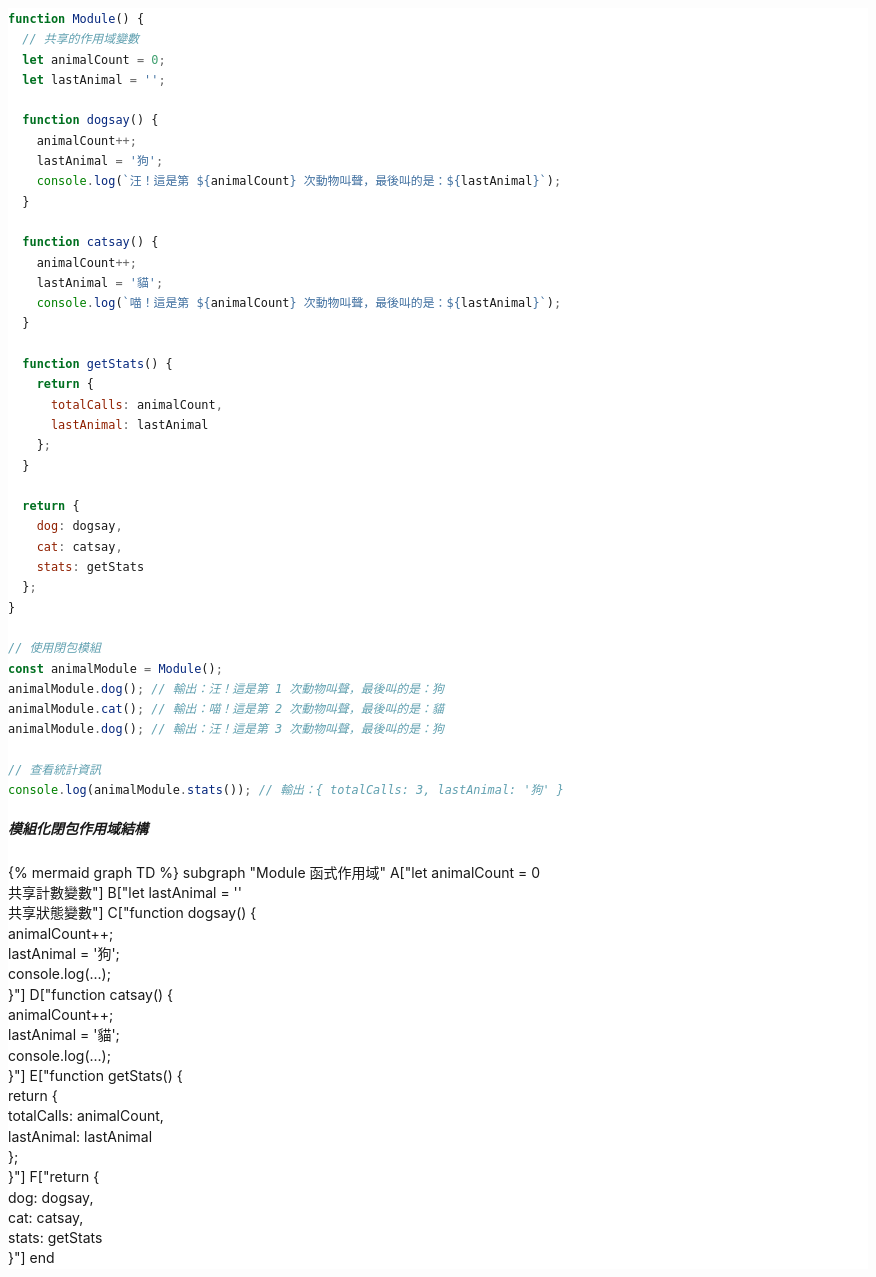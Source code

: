 ```js closure-module.js
function Module() {
  // 共享的作用域變數
  let animalCount = 0;
  let lastAnimal = '';
  
  function dogsay() {
    animalCount++;
    lastAnimal = '狗';
    console.log(`汪！這是第 ${animalCount} 次動物叫聲，最後叫的是：${lastAnimal}`);
  }
  
  function catsay() {
    animalCount++;
    lastAnimal = '貓';
    console.log(`喵！這是第 ${animalCount} 次動物叫聲，最後叫的是：${lastAnimal}`);
  }
  
  function getStats() {
    return {
      totalCalls: animalCount,
      lastAnimal: lastAnimal
    };
  }
  
  return {
    dog: dogsay,
    cat: catsay,
    stats: getStats
  };
}

// 使用閉包模組
const animalModule = Module();
animalModule.dog(); // 輸出：汪！這是第 1 次動物叫聲，最後叫的是：狗
animalModule.cat(); // 輸出：喵！這是第 2 次動物叫聲，最後叫的是：貓
animalModule.dog(); // 輸出：汪！這是第 3 次動物叫聲，最後叫的是：狗

// 查看統計資訊
console.log(animalModule.stats()); // 輸出：{ totalCalls: 3, lastAnimal: '狗' }
```

##### 模組化閉包作用域結構

{% mermaid graph TD %}
    subgraph "Module 函式作用域"
        A["let animalCount = 0<br/>共享計數變數"]
        B["let lastAnimal = ''<br/>共享狀態變數"]
        C["function dogsay() {<br/>animalCount++;<br/>lastAnimal = '狗';<br/>console.log(...);<br/>}"]
        D["function catsay() {<br/>animalCount++;<br/>lastAnimal = '貓';<br/>console.log(...);<br/>}"]
        E["function getStats() {<br/>return {<br/>totalCalls: animalCount,<br/>lastAnimal: lastAnimal<br/>};<br/>}"]
        F["return {<br/>dog: dogsay,<br/>cat: catsay,<br/>stats: getStats<br/>}"]
    end
    

  [propertyName]: '動態屬性值',